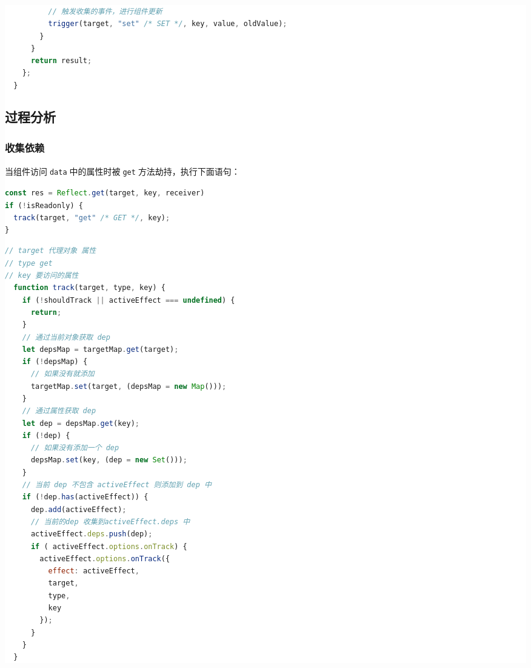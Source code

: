```js
          // 触发收集的事件，进行组件更新
          trigger(target, "set" /* SET */, key, value, oldValue);
        }
      }
      return result;
    };
  }
```

## 过程分析

### 收集依赖

当组件访问 `data` 中的属性时被 `get` 方法劫持，执行下面语句：

```js
const res = Reflect.get(target, key, receiver)
if (!isReadonly) {
  track(target, "get" /* GET */, key);
}
```

```js
// target 代理对象 属性
// type get
// key 要访问的属性
  function track(target, type, key) {
    if (!shouldTrack || activeEffect === undefined) {
      return;
    }
    // 通过当前对象获取 dep
    let depsMap = targetMap.get(target);
    if (!depsMap) {
      // 如果没有就添加
      targetMap.set(target, (depsMap = new Map()));
    }
    // 通过属性获取 dep
    let dep = depsMap.get(key);
    if (!dep) {
      // 如果没有添加一个 dep
      depsMap.set(key, (dep = new Set()));
    }
    // 当前 dep 不包含 activeEffect 则添加到 dep 中
    if (!dep.has(activeEffect)) {
      dep.add(activeEffect);
      // 当前的dep 收集到activeEffect.deps 中
      activeEffect.deps.push(dep);
      if ( activeEffect.options.onTrack) {
        activeEffect.options.onTrack({
          effect: activeEffect,
          target,
          type,
          key
        });
      }
    }
  }
```

